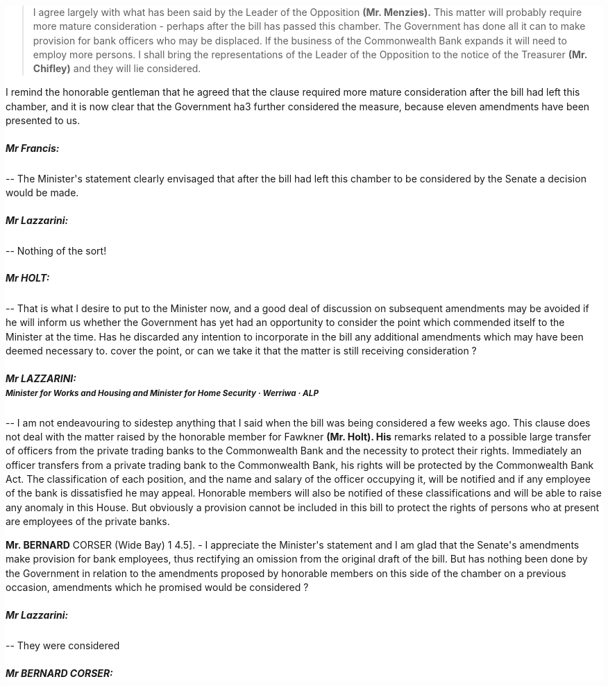   >I agree largely with what has been said by the Leader of the Opposition  **(Mr. Menzies).**  This matter will probably require more mature consideration - perhaps after the bill has passed this chamber. The Government has done all it can to make provision for bank officers who may be displaced. If the business of the Commonwealth Bank expands it will need to employ more persons. I shall bring the representations of the Leader of the Opposition to the notice of the Treasurer  **(Mr. Chifley)**  and they will lie considered. 

I remind the honorable gentleman that he agreed that the clause required more mature consideration after the bill had left this chamber, and it is now clear that the Government  ha3  further considered the measure, because eleven amendments have been presented to us. 

##### Mr Francis:

--  The Minister's statement clearly envisaged that after the bill had left this chamber to be considered by the Senate a decision would be made. 

##### Mr Lazzarini:

--  Nothing of the sort! 

##### Mr HOLT:

-- That is what I desire to put to the Minister now, and a good deal of discussion on subsequent amendments may be avoided if he will inform us whether the Government has yet had an opportunity to consider the point which commended itself to the Minister at the time. Has he discarded any intention to incorporate in the bill any additional amendments which may have been deemed necessary to. cover the point, or can we take it that the matter is still receiving consideration ? 

##### Mr LAZZARINI:<br><small class="text-muted">Minister for Works and Housing and Minister for Home Security &middot; Werriwa &middot; ALP</small>

-- I am not endeavouring to sidestep anything that I said when the bill was being considered a few weeks ago. This clause does not deal with the matter raised by the honorable member for Fawkner  **(Mr. Holt). His**  remarks related to a possible large transfer of officers from the private trading banks to the Commonwealth Bank and the necessity to protect their rights. Immediately an officer transfers from a private trading bank to the Commonwealth Bank, his rights will be protected by the Commonwealth Bank Act. The classification of each position, and the name and salary of the officer occupying it, will be notified and if any employee of the bank is dissatisfied he may appeal. Honorable members will also be notified of these classifications and will be able to raise any anomaly in this House. But obviously a provision cannot be included in this bill to protect the rights of persons who at present are employees of the private banks. 


 **Mr. BERNARD** CORSER (Wide Bay)  1  4.5]. - I appreciate the Minister's statement and I am glad that the Senate's amendments make provision for bank employees, thus rectifying an omission from the original draft of the bill. But has nothing been done by the Government in relation to the amendments proposed by honorable members on this side of the chamber on a previous occasion, amendments which he promised would be considered ? 

##### Mr Lazzarini:

--  They were considered 

##### Mr BERNARD CORSER:

